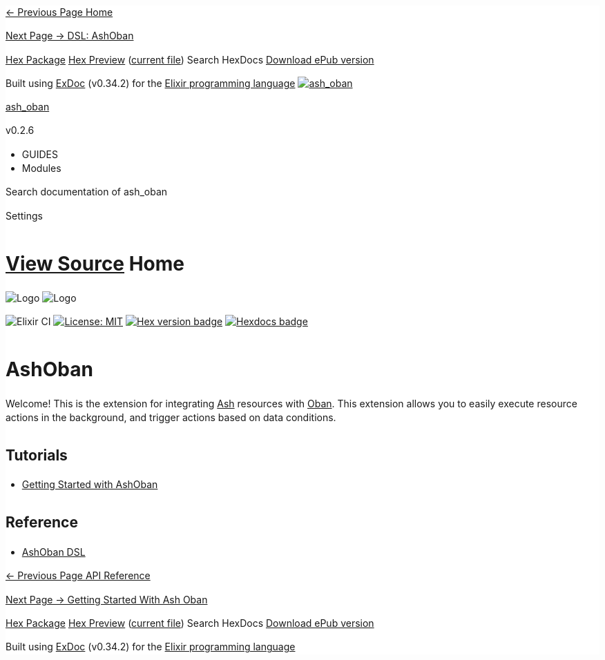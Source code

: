 [← Previous Page Home](readme.html)

[Next Page → DSL: AshOban](dsl-ashoban.html)

[Hex Package](https://hex.pm/packages/ash_oban/0.2.6) [Hex Preview](https://preview.hex.pm/preview/ash_oban/0.2.6) ([current file](https://preview.hex.pm/preview/ash_oban/0.2.6/show/documentation/tutorials/getting-started-with-ash-oban.md)) Search HexDocs [Download ePub version](ash_oban.epub "ePub version")

Built using [ExDoc](https://github.com/elixir-lang/ex_doc "ExDoc") (v0.34.2) for the [Elixir programming language](https://elixir-lang.org "Elixir")
[![ash_oban](assets/logo.png)](https://github.com/ash-project/ash_oban)

[ash\_oban](https://github.com/ash-project/ash_oban)

v0.2.6

- GUIDES
- Modules





Search documentation of ash\_oban

Settings

# [View Source](https://github.com/ash-project/ash_oban/blob/v0.2.6/README.md#L1 "View Source") Home

![Logo](https://github.com/ash-project/ash/blob/main/logos/cropped-for-header-black-text.png?raw=true#gh-light-mode-only) ![Logo](https://github.com/ash-project/ash/blob/main/logos/cropped-for-header-white-text.png?raw=true#gh-dark-mode-only)

![Elixir CI](https://github.com/ash-project/ash_oban/workflows/CI/badge.svg) [![License: MIT](https://img.shields.io/badge/License-MIT-yellow.svg)](https://opensource.org/licenses/MIT) [![Hex version badge](https://img.shields.io/hexpm/v/ash_oban.svg)](https://hex.pm/packages/ash_oban) [![Hexdocs badge](https://img.shields.io/badge/docs-hexdocs-purple)](../ash_oban.html)

# AshOban

Welcome! This is the extension for integrating [Ash](../ash.html) resources with [Oban](../oban.html). This extension allows you to easily execute resource actions in the background, and trigger actions based on data conditions.

## [](readme.html#tutorials)Tutorials

- [Getting Started with AshOban](getting-started-with-ash-oban.html)

## [](readme.html#reference)Reference

- [AshOban DSL](dsl-ashoban.html)

[← Previous Page API Reference](api-reference.html)

[Next Page → Getting Started With Ash Oban](getting-started-with-ash-oban.html)

[Hex Package](https://hex.pm/packages/ash_oban/0.2.6) [Hex Preview](https://preview.hex.pm/preview/ash_oban/0.2.6) ([current file](https://preview.hex.pm/preview/ash_oban/0.2.6/show/README.md)) Search HexDocs [Download ePub version](ash_oban.epub "ePub version")

Built using [ExDoc](https://github.com/elixir-lang/ex_doc "ExDoc") (v0.34.2) for the [Elixir programming language](https://elixir-lang.org "Elixir")
